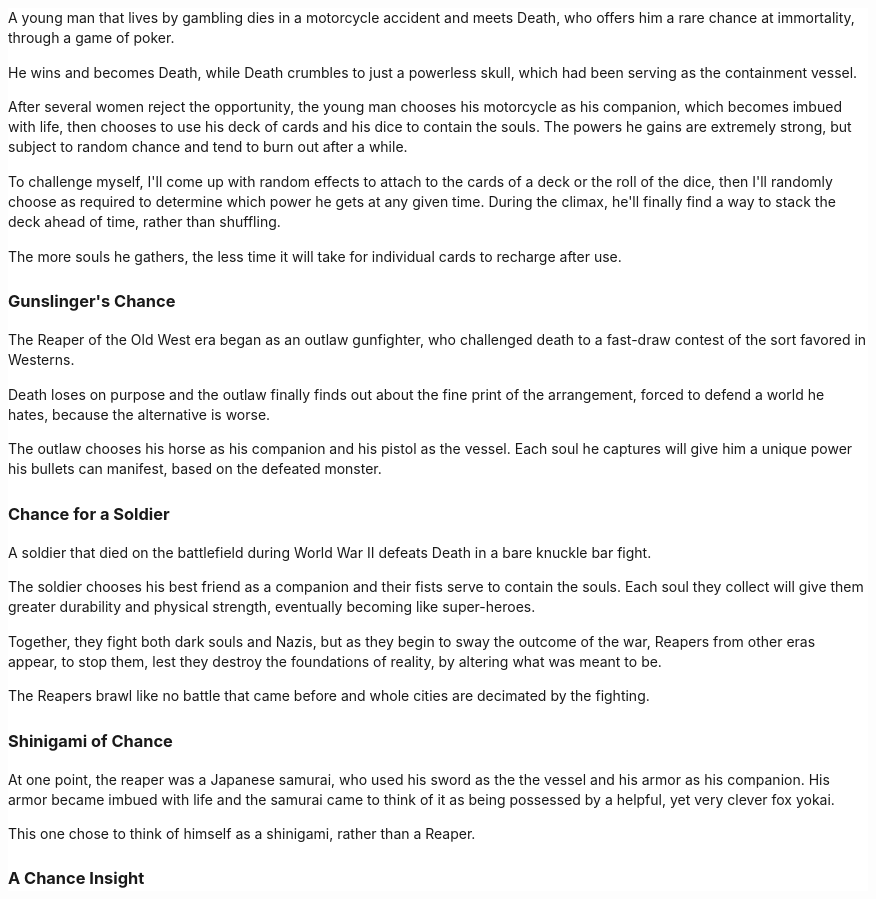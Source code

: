 A young man that lives by gambling dies in a motorcycle accident and meets Death, who offers him a rare chance at immortality, through a game of poker.

He wins and becomes Death, while Death crumbles to just a powerless skull, which had been serving as the containment vessel.

After several women reject the opportunity, the young man chooses his motorcycle as his companion, which becomes imbued with life, then chooses to use his deck of cards and his dice to contain the souls.  The powers he gains are extremely strong, but subject to random chance and tend to burn out after a while.

To challenge myself, I'll come up with random effects to attach to the cards of a deck or the roll of the dice, then I'll randomly choose as required to determine which power he gets at any given time.  During the climax, he'll finally find a way to stack the deck ahead of time, rather than shuffling.

The more souls he gathers, the less time it will take for individual cards to recharge after use.


### Gunslinger's Chance

The Reaper of the Old West era began as an outlaw gunfighter, who challenged death to a fast-draw contest of the sort favored in Westerns.

Death loses on purpose and the outlaw finally finds out about the fine print of the arrangement, forced to defend a world he hates, because the alternative is worse.

The outlaw chooses his horse as his companion and his pistol as the vessel.  Each soul he captures will give him a unique power his bullets can manifest, based on the defeated monster.


### Chance for a Soldier

A soldier that died on the battlefield during World War II defeats Death in a bare knuckle bar fight.

The soldier chooses his best friend as a companion and their fists serve to contain the souls.  Each soul they collect will give them greater durability and physical strength, eventually becoming like super-heroes.

Together, they fight both dark souls and Nazis, but as they begin to sway the outcome of the war, Reapers from other eras appear, to stop them, lest they destroy the foundations of reality, by altering what was meant to be.

The Reapers brawl like no battle that came before and whole cities are decimated by the fighting.


### Shinigami of Chance

At one point, the reaper was a Japanese samurai, who used his sword as the the vessel and his armor as his companion.  His armor became imbued with life and the samurai came to think of it as being possessed by a helpful, yet very clever fox yokai.

This one chose to think of himself as a shinigami, rather than a Reaper.


### A Chance Insight
